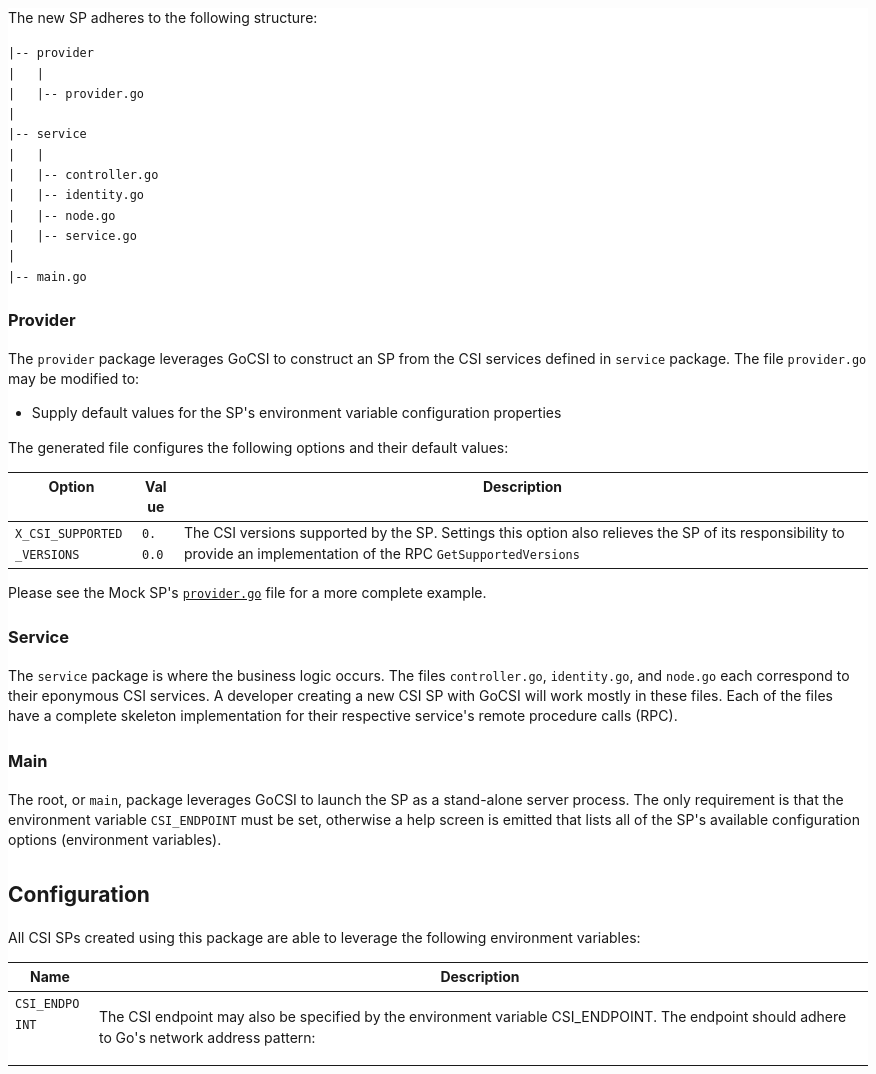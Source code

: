 The new SP adheres to the following structure:

```
|-- provider
|   |
|   |-- provider.go
|
|-- service
|   |
|   |-- controller.go
|   |-- identity.go
|   |-- node.go
|   |-- service.go
|
|-- main.go
```

### Provider
The `provider` package leverages GoCSI to construct an SP from the CSI
services defined in `service` package. The file `provider.go` may be
modified to:

* Supply default values for the SP's environment variable configuration properties

The generated file configures the following options and their default values:

| Option | Value | Description |
|--------|-------|-------------|
| `X_CSI_SUPPORTED_VERSIONS` | `0.0.0` | The CSI versions supported by the SP. Settings this option also relieves the SP of its responsibility to provide an implementation of the RPC `GetSupportedVersions` |

Please see the Mock SP's [`provider.go`](./mock/provider/provider.go) file
for a more complete example.

### Service
The `service` package is where the business logic occurs. The files `controller.go`,
`identity.go`, and `node.go` each correspond to their eponymous CSI services. A
developer creating a new CSI SP with GoCSI will work mostly in these files. Each
of the files have a complete skeleton implementation for their respective service's
remote procedure calls (RPC).

### Main
The root, or `main`, package leverages GoCSI to launch the SP as a stand-alone
server process. The only requirement is that the environment variable `CSI_ENDPOINT`
must be set, otherwise a help screen is emitted that lists all of the SP's available
configuration options (environment variables).

## Configuration
All CSI SPs created using this package are able to leverage the following
environment variables:

<table>
  <thead>
    <tr>
      <th>Name</th>
      <th>Description</th>
    </tr>
  </thead>
  <tbody>
    <tr>
      <td><code>CSI_ENDPOINT</code></td>
      <td>
        <p>The CSI endpoint may also be specified by the environment variable
        CSI_ENDPOINT. The endpoint should adhere to Go's network address
        pattern:</p>
        <ul>